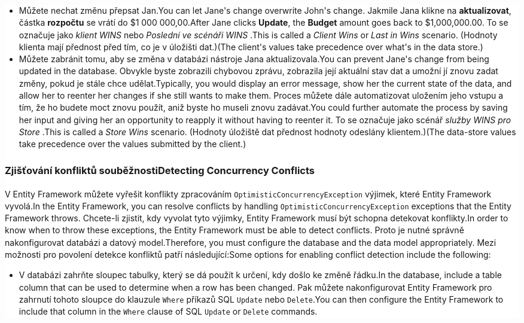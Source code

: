 - <span data-ttu-id="8efa9-150">Můžete nechat změnu přepsat Jan.</span><span class="sxs-lookup"><span data-stu-id="8efa9-150">You can let Jane's change overwrite John's change.</span></span> <span data-ttu-id="8efa9-151">Jakmile Jana klikne na **aktualizovat**, částka **rozpočtu** se vrátí do $1 000 000,00.</span><span class="sxs-lookup"><span data-stu-id="8efa9-151">After Jane clicks **Update**, the **Budget** amount goes back to $1,000,000.00.</span></span> <span data-ttu-id="8efa9-152">To se označuje jako *klient WINS* nebo *Poslední ve scénáři WINS* .</span><span class="sxs-lookup"><span data-stu-id="8efa9-152">This is called a *Client Wins* or *Last in Wins* scenario.</span></span> <span data-ttu-id="8efa9-153">(Hodnoty klienta mají přednost před tím, co je v úložišti dat.)</span><span class="sxs-lookup"><span data-stu-id="8efa9-153">(The client's values take precedence over what's in the data store.)</span></span>
- <span data-ttu-id="8efa9-154">Můžete zabránit tomu, aby se změna v databázi nástroje Jana aktualizovala.</span><span class="sxs-lookup"><span data-stu-id="8efa9-154">You can prevent Jane's change from being updated in the database.</span></span> <span data-ttu-id="8efa9-155">Obvykle byste zobrazili chybovou zprávu, zobrazila její aktuální stav dat a umožní jí znovu zadat změny, pokud je stále chce udělat.</span><span class="sxs-lookup"><span data-stu-id="8efa9-155">Typically, you would display an error message, show her the current state of the data, and allow her to reenter her changes if she still wants to make them.</span></span> <span data-ttu-id="8efa9-156">Proces můžete dále automatizovat uložením jeho vstupu a tím, že ho budete moct znovu použít, aniž byste ho museli znovu zadávat.</span><span class="sxs-lookup"><span data-stu-id="8efa9-156">You could further automate the process by saving her input and giving her an opportunity to reapply it without having to reenter it.</span></span> <span data-ttu-id="8efa9-157">To se označuje jako scénář *služby WINS pro Store* .</span><span class="sxs-lookup"><span data-stu-id="8efa9-157">This is called a *Store Wins* scenario.</span></span> <span data-ttu-id="8efa9-158">(Hodnoty úložiště dat přednost hodnoty odeslány klientem.)</span><span class="sxs-lookup"><span data-stu-id="8efa9-158">(The data-store values take precedence over the values submitted by the client.)</span></span>

### <a name="detecting-concurrency-conflicts"></a><span data-ttu-id="8efa9-159">Zjišťování konfliktů souběžnosti</span><span class="sxs-lookup"><span data-stu-id="8efa9-159">Detecting Concurrency Conflicts</span></span>

<span data-ttu-id="8efa9-160">V Entity Framework můžete vyřešit konflikty zpracováním `OptimisticConcurrencyException` výjimek, které Entity Framework vyvolá.</span><span class="sxs-lookup"><span data-stu-id="8efa9-160">In the Entity Framework, you can resolve conflicts by handling `OptimisticConcurrencyException` exceptions that the Entity Framework throws.</span></span> <span data-ttu-id="8efa9-161">Chcete-li zjistit, kdy vyvolat tyto výjimky, Entity Framework musí být schopna detekovat konflikty.</span><span class="sxs-lookup"><span data-stu-id="8efa9-161">In order to know when to throw these exceptions, the Entity Framework must be able to detect conflicts.</span></span> <span data-ttu-id="8efa9-162">Proto je nutné správně nakonfigurovat databázi a datový model.</span><span class="sxs-lookup"><span data-stu-id="8efa9-162">Therefore, you must configure the database and the data model appropriately.</span></span> <span data-ttu-id="8efa9-163">Mezi možnosti pro povolení detekce konfliktů patří následující:</span><span class="sxs-lookup"><span data-stu-id="8efa9-163">Some options for enabling conflict detection include the following:</span></span>

- <span data-ttu-id="8efa9-164">V databázi zahrňte sloupec tabulky, který se dá použít k určení, kdy došlo ke změně řádku.</span><span class="sxs-lookup"><span data-stu-id="8efa9-164">In the database, include a table column that can be used to determine when a row has been changed.</span></span> <span data-ttu-id="8efa9-165">Pak můžete nakonfigurovat Entity Framework pro zahrnutí tohoto sloupce do klauzule `Where` příkazů SQL `Update` nebo `Delete`.</span><span class="sxs-lookup"><span data-stu-id="8efa9-165">You can then configure the Entity Framework to include that column in the `Where` clause of SQL `Update` or `Delete` commands.</span></span>
